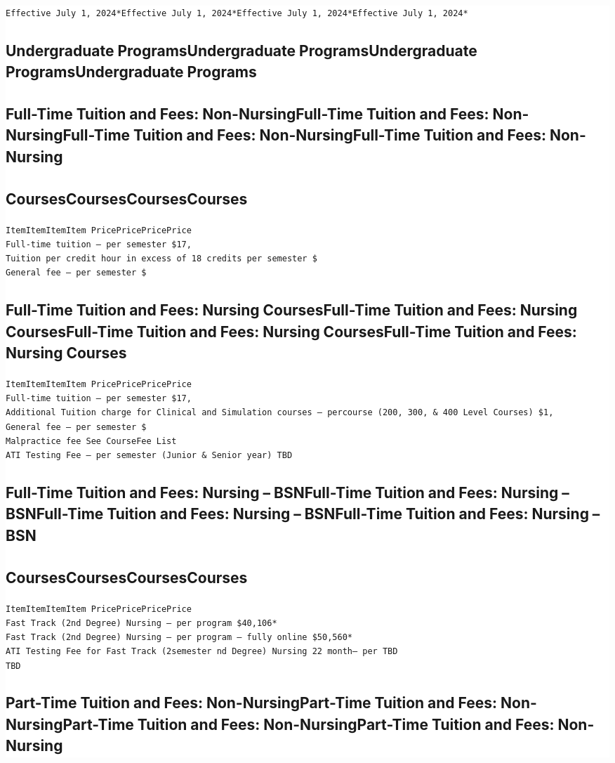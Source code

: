 ```
Effective July 1, 2024*Effective July 1, 2024*Effective July 1, 2024*Effective July 1, 2024*
```
## Undergraduate ProgramsUndergraduate ProgramsUndergraduate ProgramsUndergraduate Programs

## Full-Time Tuition and Fees: Non-NursingFull-Time Tuition and Fees: Non-NursingFull-Time Tuition and Fees: Non-NursingFull-Time Tuition and Fees: Non-Nursing

## CoursesCoursesCoursesCourses

```
ItemItemItemItem PricePricePricePrice
Full-time tuition — per semester $17,
Tuition per credit hour in excess of 18 credits per semester $
General fee — per semester $
```
## Full-Time Tuition and Fees: Nursing CoursesFull-Time Tuition and Fees: Nursing CoursesFull-Time Tuition and Fees: Nursing CoursesFull-Time Tuition and Fees: Nursing Courses

```
ItemItemItemItem PricePricePricePrice
Full-time tuition — per semester $17,
Additional Tuition charge for Clinical and Simulation courses — percourse (200, 300, & 400 Level Courses) $1,
General fee — per semester $
Malpractice fee See CourseFee List
ATI Testing Fee — per semester (Junior & Senior year) TBD
```
## Full-Time Tuition and Fees: Nursing – BSNFull-Time Tuition and Fees: Nursing – BSNFull-Time Tuition and Fees: Nursing – BSNFull-Time Tuition and Fees: Nursing – BSN

## CoursesCoursesCoursesCourses

```
ItemItemItemItem PricePricePricePrice
Fast Track (2nd Degree) Nursing — per program $40,106*
Fast Track (2nd Degree) Nursing — per program — fully online $50,560*
ATI Testing Fee for Fast Track (2semester nd Degree) Nursing 22 month— per TBD
TBD
```
## Part-Time Tuition and Fees: Non-NursingPart-Time Tuition and Fees: Non-NursingPart-Time Tuition and Fees: Non-NursingPart-Time Tuition and Fees: Non-Nursing
